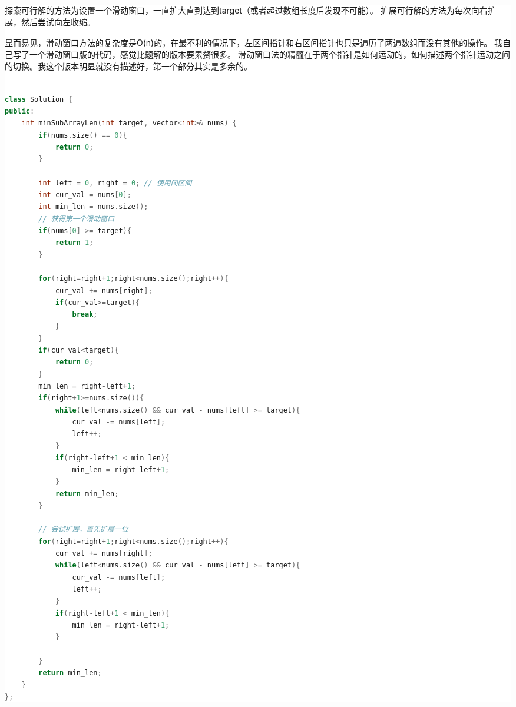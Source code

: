 探索可行解的方法为设置一个滑动窗口，一直扩大直到达到target（或者超过数组长度后发现不可能）。
扩展可行解的方法为每次向右扩展，然后尝试向左收缩。

显而易见，滑动窗口方法的复杂度是O(n)的，在最不利的情况下，左区间指针和右区间指针也只是遍历了两遍数组而没有其他的操作。
我自己写了一个滑动窗口版的代码，感觉比题解的版本要累赘很多。
滑动窗口法的精髓在于两个指针是如何运动的，如何描述两个指针运动之间的切换。我这个版本明显就没有描述好，第一个部分其实是多余的。
```cpp

class Solution {
public:
    int minSubArrayLen(int target, vector<int>& nums) {
        if(nums.size() == 0){
            return 0;
        }

        int left = 0, right = 0; // 使用闭区间
        int cur_val = nums[0];
        int min_len = nums.size();
        // 获得第一个滑动窗口
        if(nums[0] >= target){
            return 1;
        }

        for(right=right+1;right<nums.size();right++){
            cur_val += nums[right];
            if(cur_val>=target){
                break;
            }
        }
        if(cur_val<target){
            return 0;
        }
        min_len = right-left+1;
        if(right+1>=nums.size()){
            while(left<nums.size() && cur_val - nums[left] >= target){
                cur_val -= nums[left];
                left++;
            }
            if(right-left+1 < min_len){
                min_len = right-left+1;
            }
            return min_len;
        }

        // 尝试扩展，首先扩展一位
        for(right=right+1;right<nums.size();right++){
            cur_val += nums[right];
            while(left<nums.size() && cur_val - nums[left] >= target){
                cur_val -= nums[left];
                left++;
            }
            if(right-left+1 < min_len){
                min_len = right-left+1;
            }

        }
        return min_len;
    }
};

```
